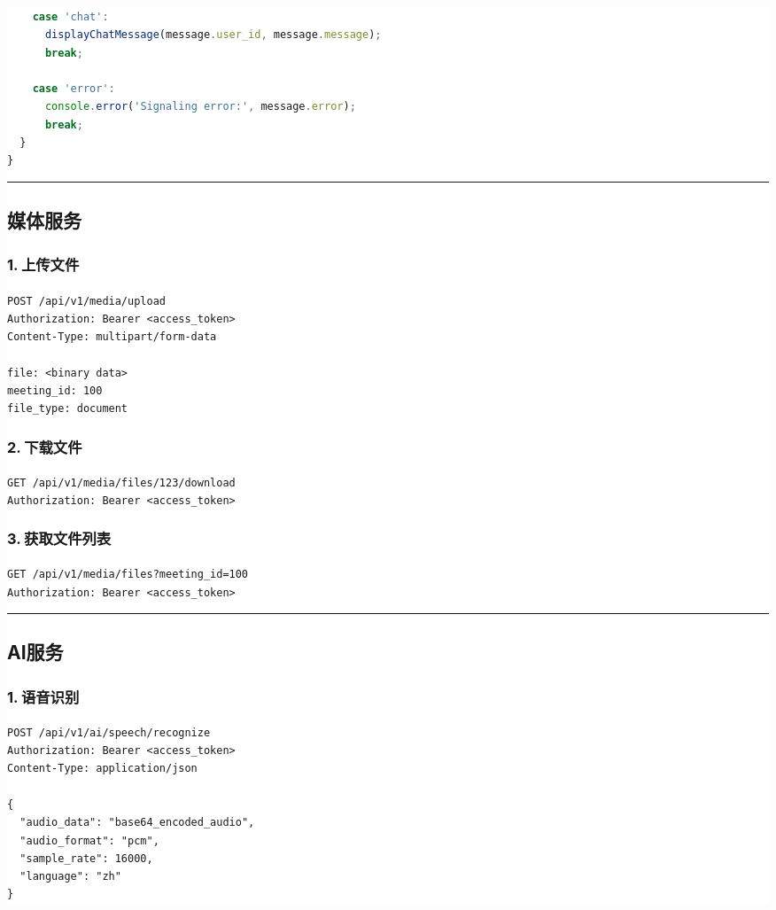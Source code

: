 ```javascript
    case 'chat':
      displayChatMessage(message.user_id, message.message);
      break;
      
    case 'error':
      console.error('Signaling error:', message.error);
      break;
  }
}
```

---

## 媒体服务

### 1. 上传文件

```http
POST /api/v1/media/upload
Authorization: Bearer <access_token>
Content-Type: multipart/form-data

file: <binary data>
meeting_id: 100
file_type: document
```

### 2. 下载文件

```http
GET /api/v1/media/files/123/download
Authorization: Bearer <access_token>
```

### 3. 获取文件列表

```http
GET /api/v1/media/files?meeting_id=100
Authorization: Bearer <access_token>
```

---

## AI服务

### 1. 语音识别

```http
POST /api/v1/ai/speech/recognize
Authorization: Bearer <access_token>
Content-Type: application/json

{
  "audio_data": "base64_encoded_audio",
  "audio_format": "pcm",
  "sample_rate": 16000,
  "language": "zh"
}
```
